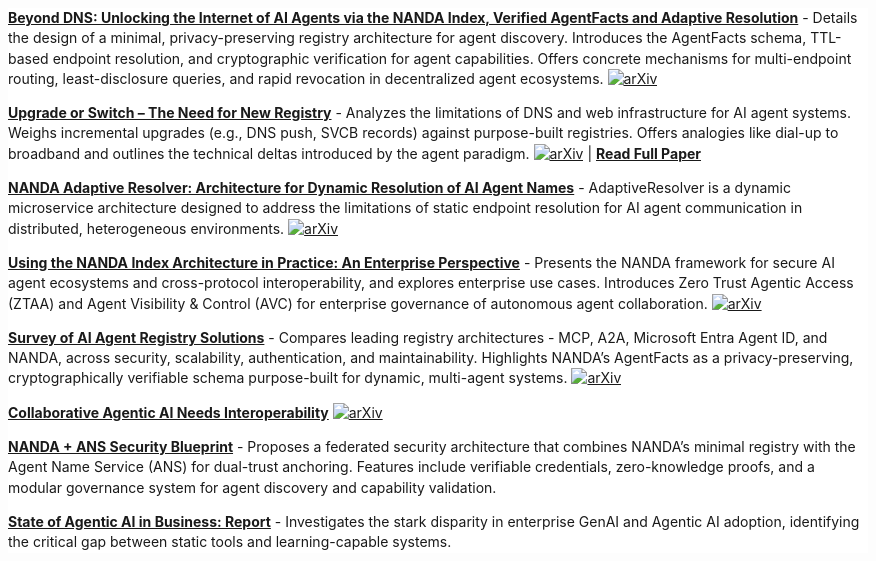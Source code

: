  **[Beyond DNS: Unlocking the Internet of AI Agents via the NANDA Index, Verified AgentFacts and Adaptive Resolution](https://github.com/aidecentralized/nandapapers/blob/main/v0.3%20Beyond%20DNS%20-%20Unlocking%20the%20%20Internet%20of%20AI%20Agents%20via%20the%20NANDA%20Index%20and%20Verified%20AgentFacts.pdf)** - Details the design of a minimal, privacy-preserving registry architecture for agent discovery. Introduces the AgentFacts schema, TTL-based endpoint resolution, and cryptographic verification for agent capabilities. Offers concrete mechanisms for multi-endpoint routing, least-disclosure queries, and rapid revocation in decentralized agent ecosystems. [![arXiv](https://img.shields.io/badge/arXiv-2507.14263-00ff00.svg)](https://arxiv.org/abs/2507.14263)

**[Upgrade or Switch – The Need for New Registry](https://github.com/aidecentralized/nandapapers/blob/main/v0.3%20Upgrade%20or%20Switch%20-%20Do%20We%20Need%20a%20New%20Registry%20Architecture%20for%20the%20Internet%20of%20AI%20Agents.pdf)** - Analyzes the limitations of DNS and web infrastructure for AI agent systems. Weighs incremental upgrades (e.g., DNS push, SVCB records) against purpose-built registries. Offers analogies like dial-up to broadband and outlines the technical deltas introduced by the agent paradigm.  [![arXiv](https://img.shields.io/badge/arXiv-2506.12003-00ff00.svg)](https://arxiv.org/abs/2506.12003) | **[Read Full Paper](upgrade_or_switch.md)**

**[NANDA Adaptive Resolver: Architecture for Dynamic Resolution of AI Agent Names](https://github.com/aidecentralized/nandapapers/blob/main/v0.1%20NANDA%20Adaptive%20Resolver%20-%20Architecture%20for%20Dynamics%20Resolution%20of%20AI%20Agent%20Names.pdf)** - AdaptiveResolver is a dynamic microservice architecture designed to address the limitations of static endpoint resolution for AI agent communication in distributed, heterogeneous environments. [![arXiv](https://img.shields.io/badge/arXiv-2508.03113-00ff00.svg)](https://arxiv.org/abs/2508.03113)    


**[Using the NANDA Index Architecture in Practice: An Enterprise Perspective](https://github.com/aidecentralized/nandapapers/blob/main/v0.1%20NANDA%20Index%20Architecture%20in%20Practice%3A%20An%20Enterprise%20Perspective.pdf)** - Presents the NANDA framework for secure AI agent ecosystems and cross-protocol interoperability, and explores enterprise use cases. Introduces Zero Trust Agentic Access (ZTAA) and Agent Visibility & Control (AVC) for enterprise governance of autonomous agent collaboration.  [![arXiv](https://img.shields.io/badge/arXiv-2508.03101-00ff00.svg)](https://arxiv.org/abs/2508.03101)

**[Survey of AI Agent Registry Solutions](https://github.com/aidecentralized/nandapapers/blob/main/v0.2%20Survey_of_AI_Agent_Registry_Solutions.pdf)** - Compares leading registry architectures - MCP, A2A, Microsoft Entra Agent ID, and NANDA, across security, scalability, authentication, and maintainability. Highlights NANDA’s AgentFacts as a privacy-preserving, cryptographically verifiable schema purpose-built for dynamic, multi-agent systems.  [![arXiv](https://img.shields.io/badge/arXiv-2508.03095-00ff00.svg)](https://arxiv.org/abs/2508.03095)

**[Collaborative Agentic AI Needs Interoperability](https://github.com/aidecentralized/nandapapers/blob/main/Collaborative%20Agentic%20AI%20Needs%20Interoperability%20Across%20Ecosystems.pdf)** [![arXiv](https://img.shields.io/badge/arXiv-2505.21550-00ff00.svg)](https://arxiv.org/abs/2505.21550)

**[NANDA + ANS Security Blueprint](https://github.com/aidecentralized/nandapapers/blob/main/v0.2%20NANDA%20+%20ANS%20Security%20Blueprint_%20A%20Federated%20Registry%20Architecture%20for%20Secure,%20Capability-Aware%20Agent%20Discovery.pdf)** - Proposes a federated security architecture that combines NANDA’s minimal registry with the Agent Name Service (ANS) for dual-trust anchoring. Features include verifiable credentials, zero-knowledge proofs, and a modular governance system for agent discovery and capability validation.

**[State of Agentic AI in Business: Report](https://github.com/aidecentralized/nandapapers/blob/main/v0.1State%20of%20AI%20in%20Business%202025%20Report.pdf)** - Investigates the stark disparity in enterprise GenAI and Agentic AI adoption, identifying the critical gap between static tools and learning-capable systems.
